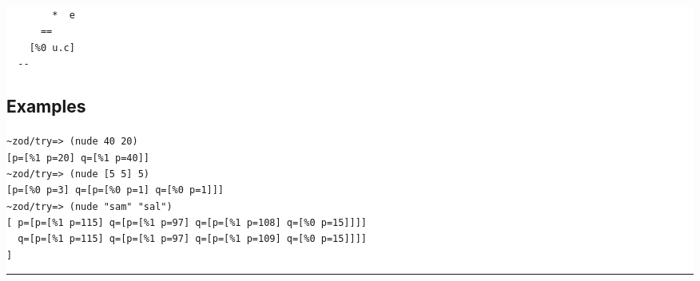             *  e
          ==
        [%0 u.c]
      --

Examples
--------

    ~zod/try=> (nude 40 20)
    [p=[%1 p=20] q=[%1 p=40]]
    ~zod/try=> (nude [5 5] 5)
    [p=[%0 p=3] q=[p=[%0 p=1] q=[%0 p=1]]]
    ~zod/try=> (nude "sam" "sal")
    [ p=[p=[%1 p=115] q=[p=[%1 p=97] q=[p=[%1 p=108] q=[%0 p=15]]]]
      q=[p=[%1 p=115] q=[p=[%1 p=97] q=[p=[%1 p=109] q=[%0 p=15]]]]
    ]

------------------------------------------------------------------------
